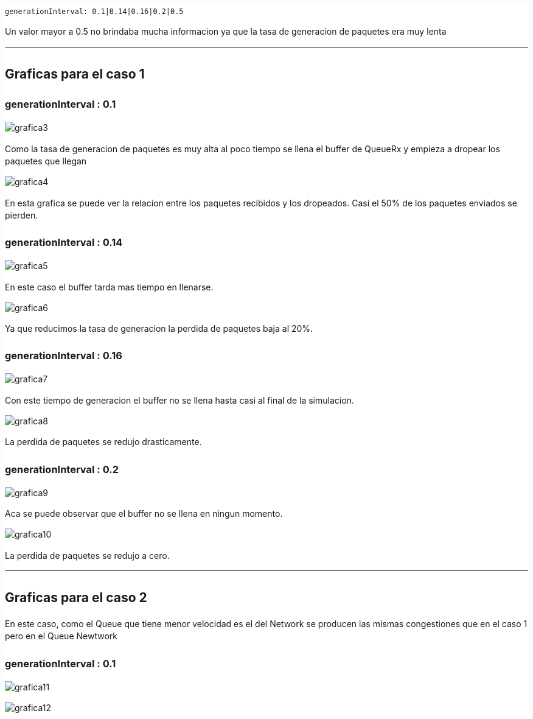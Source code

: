 ```generationInterval: 0.1|0.14|0.16|0.2|0.5```

Un valor mayor a 0.5 no brindaba mucha informacion ya que la tasa de generacion de paquetes era muy lenta

----

## Graficas para el caso 1

### generationInterval : 0.1

![grafica3](graficas/Caso1P1/c1gi010.png)

Como la tasa de generacion de paquetes es muy alta al poco tiempo se llena el buffer de QueueRx y empieza a dropear los paquetes que llegan

![grafica4](graficas/Caso1P1/c1gi010h.png)

En esta grafica se puede ver la relacion entre los paquetes recibidos y los dropeados. Casi el 50% de los paquetes enviados se pierden.

### generationInterval : 0.14

![grafica5](graficas/Caso1P1/c1gi014.png)

En este caso el buffer tarda mas tiempo en llenarse.

![grafica6](graficas/Caso1P1/c1gi014h.png)

Ya que reducimos la tasa de generacion la perdida de paquetes baja al 20%.

### generationInterval : 0.16

![grafica7](graficas/Caso1P1/c1gi016.png)

Con este tiempo de generacion el buffer no se llena hasta casi al final de la simulacion.

![grafica8](graficas/Caso1P1/c1gi016h.png)

La perdida de paquetes se redujo drasticamente.

### generationInterval : 0.2

![grafica9](graficas/Caso1P1/c1gi020.png)

Aca se puede observar que el buffer no se llena en ningun momento.

![grafica10](graficas/Caso1P1/c1gi020h.png)

La perdida de paquetes se redujo a cero.

----

## Graficas para el caso 2

En este caso, como el Queue que tiene menor velocidad es el del Network se producen las mismas congestiones que en el caso 1 pero en el Queue Newtwork

### generationInterval : 0.1

![grafica11](graficas/Caso2P1/c2gi010.png)

![grafica12](graficas/Caso2P1/c2gi010h.png)

```